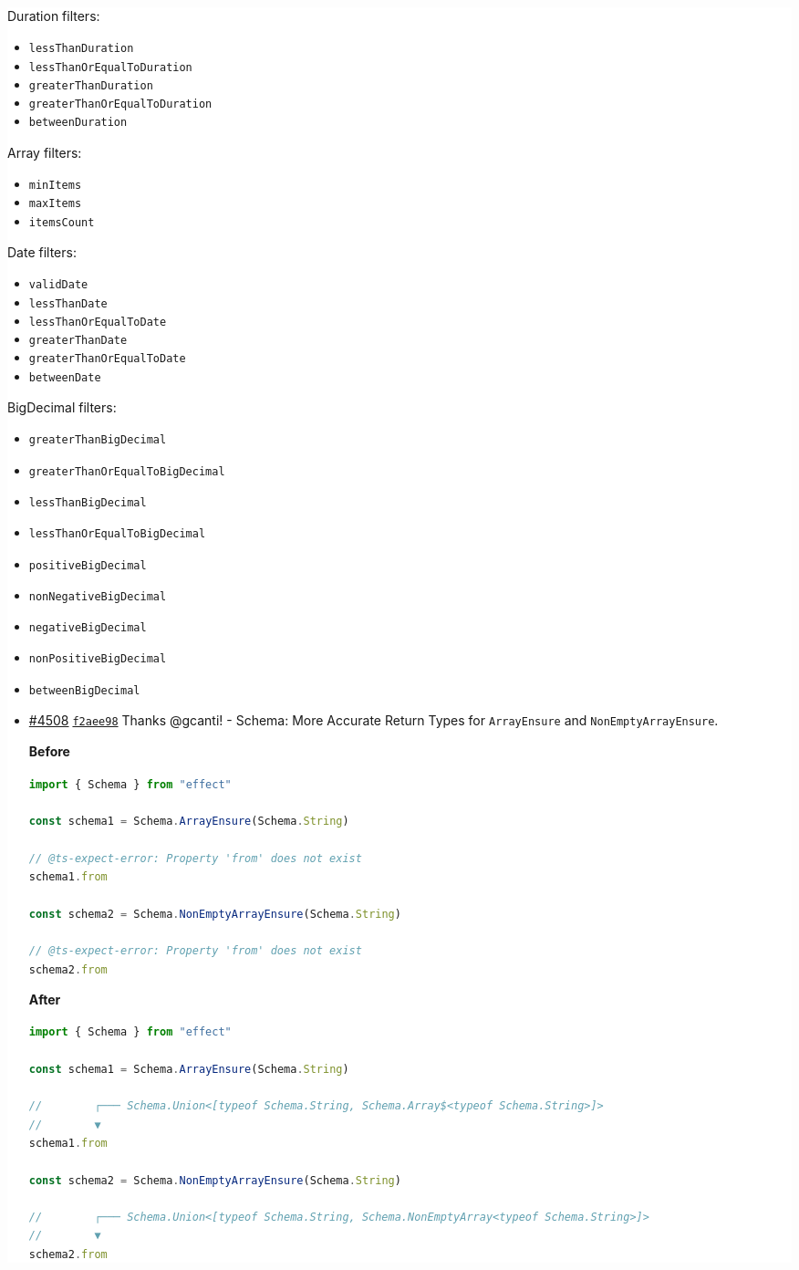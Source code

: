   Duration filters:
  - `lessThanDuration`
  - `lessThanOrEqualToDuration`
  - `greaterThanDuration`
  - `greaterThanOrEqualToDuration`
  - `betweenDuration`

  Array filters:
  - `minItems`
  - `maxItems`
  - `itemsCount`

  Date filters:
  - `validDate`
  - `lessThanDate`
  - `lessThanOrEqualToDate`
  - `greaterThanDate`
  - `greaterThanOrEqualToDate`
  - `betweenDate`

  BigDecimal filters:
  - `greaterThanBigDecimal`
  - `greaterThanOrEqualToBigDecimal`
  - `lessThanBigDecimal`
  - `lessThanOrEqualToBigDecimal`
  - `positiveBigDecimal`
  - `nonNegativeBigDecimal`
  - `negativeBigDecimal`
  - `nonPositiveBigDecimal`
  - `betweenBigDecimal`

- [#4508](https://github.com/Effect-TS/effect/pull/4508) [`f2aee98`](https://github.com/Effect-TS/effect/commit/f2aee989b0a600900ce83e7f460d02908620c80f) Thanks @gcanti! - Schema: More Accurate Return Types for `ArrayEnsure` and `NonEmptyArrayEnsure`.

  **Before**

  ```ts
  import { Schema } from "effect"

  const schema1 = Schema.ArrayEnsure(Schema.String)

  // @ts-expect-error: Property 'from' does not exist
  schema1.from

  const schema2 = Schema.NonEmptyArrayEnsure(Schema.String)

  // @ts-expect-error: Property 'from' does not exist
  schema2.from
  ```

  **After**

  ```ts
  import { Schema } from "effect"

  const schema1 = Schema.ArrayEnsure(Schema.String)

  //        ┌─── Schema.Union<[typeof Schema.String, Schema.Array$<typeof Schema.String>]>
  //        ▼
  schema1.from

  const schema2 = Schema.NonEmptyArrayEnsure(Schema.String)

  //        ┌─── Schema.Union<[typeof Schema.String, Schema.NonEmptyArray<typeof Schema.String>]>
  //        ▼
  schema2.from
  ```